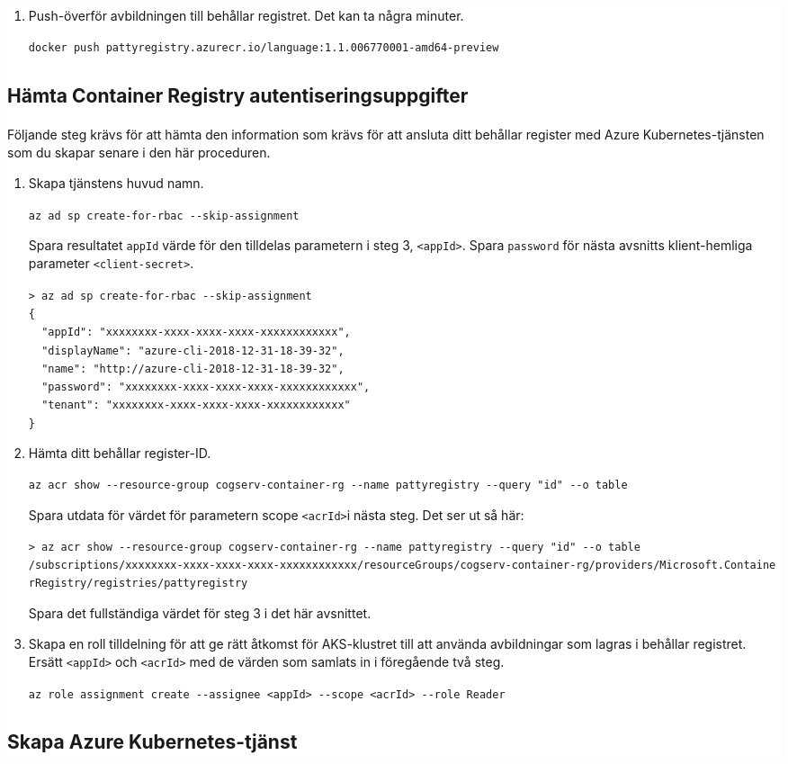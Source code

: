 1. Push-överför avbildningen till behållar registret. Det kan ta några minuter.

    ```console
    docker push pattyregistry.azurecr.io/language:1.1.006770001-amd64-preview
    ```

## <a name="get-container-registry-credentials"></a>Hämta Container Registry autentiseringsuppgifter

Följande steg krävs för att hämta den information som krävs för att ansluta ditt behållar register med Azure Kubernetes-tjänsten som du skapar senare i den här proceduren.

1. Skapa tjänstens huvud namn.

    ```azurecli-interactive
    az ad sp create-for-rbac --skip-assignment
    ```

    Spara resultatet `appId` värde för den tilldelas parametern i steg 3, `<appId>`. Spara `password` för nästa avsnitts klient-hemliga parameter `<client-secret>`.

    ```console
    > az ad sp create-for-rbac --skip-assignment
    {
      "appId": "xxxxxxxx-xxxx-xxxx-xxxx-xxxxxxxxxxxx",
      "displayName": "azure-cli-2018-12-31-18-39-32",
      "name": "http://azure-cli-2018-12-31-18-39-32",
      "password": "xxxxxxxx-xxxx-xxxx-xxxx-xxxxxxxxxxxx",
      "tenant": "xxxxxxxx-xxxx-xxxx-xxxx-xxxxxxxxxxxx"
    }
    ```

1. Hämta ditt behållar register-ID.

    ```azurecli-interactive
    az acr show --resource-group cogserv-container-rg --name pattyregistry --query "id" --o table
    ```

    Spara utdata för värdet för parametern scope `<acrId>`i nästa steg. Det ser ut så här:

    ```console
    > az acr show --resource-group cogserv-container-rg --name pattyregistry --query "id" --o table
    /subscriptions/xxxxxxxx-xxxx-xxxx-xxxx-xxxxxxxxxxxx/resourceGroups/cogserv-container-rg/providers/Microsoft.ContainerRegistry/registries/pattyregistry
    ```

    Spara det fullständiga värdet för steg 3 i det här avsnittet.

1. Skapa en roll tilldelning för att ge rätt åtkomst för AKS-klustret till att använda avbildningar som lagras i behållar registret. Ersätt `<appId>` och `<acrId>` med de värden som samlats in i föregående två steg.

    ```azurecli-interactive
    az role assignment create --assignee <appId> --scope <acrId> --role Reader
    ```

## <a name="create-azure-kubernetes-service"></a>Skapa Azure Kubernetes-tjänst
